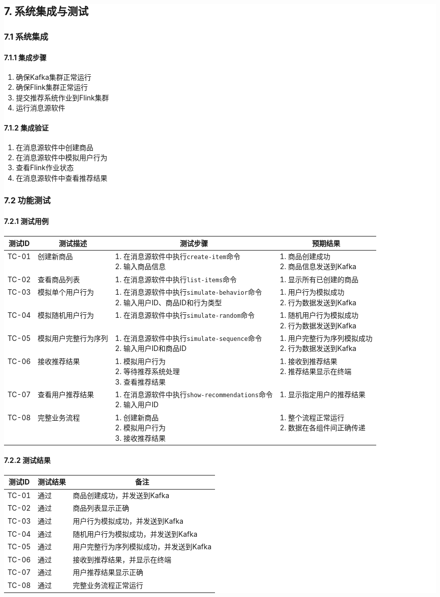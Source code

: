 ## 7. 系统集成与测试

### 7.1 系统集成

#### 7.1.1 集成步骤

1. 确保Kafka集群正常运行
2. 确保Flink集群正常运行
3. 提交推荐系统作业到Flink集群
4. 运行消息源软件

#### 7.1.2 集成验证

1. 在消息源软件中创建商品
2. 在消息源软件中模拟用户行为
3. 查看Flink作业状态
4. 在消息源软件中查看推荐结果

### 7.2 功能测试

#### 7.2.1 测试用例

| 测试ID | 测试描述 | 测试步骤 | 预期结果 |
|--------|----------|----------|----------|
| TC-01 | 创建新商品 | 1. 在消息源软件中执行`create-item`命令<br>2. 输入商品信息 | 1. 商品创建成功<br>2. 商品信息发送到Kafka |
| TC-02 | 查看商品列表 | 1. 在消息源软件中执行`list-items`命令 | 1. 显示所有已创建的商品 |
| TC-03 | 模拟单个用户行为 | 1. 在消息源软件中执行`simulate-behavior`命令<br>2. 输入用户ID、商品ID和行为类型 | 1. 用户行为模拟成功<br>2. 行为数据发送到Kafka |
| TC-04 | 模拟随机用户行为 | 1. 在消息源软件中执行`simulate-random`命令 | 1. 随机用户行为模拟成功<br>2. 行为数据发送到Kafka |
| TC-05 | 模拟用户完整行为序列 | 1. 在消息源软件中执行`simulate-sequence`命令<br>2. 输入用户ID和商品ID | 1. 用户完整行为序列模拟成功<br>2. 行为数据发送到Kafka |
| TC-06 | 接收推荐结果 | 1. 模拟用户行为<br>2. 等待推荐系统处理<br>3. 查看推荐结果 | 1. 接收到推荐结果<br>2. 推荐结果显示在终端 |
| TC-07 | 查看用户推荐结果 | 1. 在消息源软件中执行`show-recommendations`命令<br>2. 输入用户ID | 1. 显示指定用户的推荐结果 |
| TC-08 | 完整业务流程 | 1. 创建新商品<br>2. 模拟用户行为<br>3. 接收推荐结果 | 1. 整个流程正常运行<br>2. 数据在各组件间正确传递 |

#### 7.2.2 测试结果

| 测试ID | 测试结果 | 备注 |
|--------|----------|------|
| TC-01 | 通过 | 商品创建成功，并发送到Kafka |
| TC-02 | 通过 | 商品列表显示正确 |
| TC-03 | 通过 | 用户行为模拟成功，并发送到Kafka |
| TC-04 | 通过 | 随机用户行为模拟成功，并发送到Kafka |
| TC-05 | 通过 | 用户完整行为序列模拟成功，并发送到Kafka |
| TC-06 | 通过 | 接收到推荐结果，并显示在终端 |
| TC-07 | 通过 | 用户推荐结果显示正确 |
| TC-08 | 通过 | 完整业务流程正常运行 |
